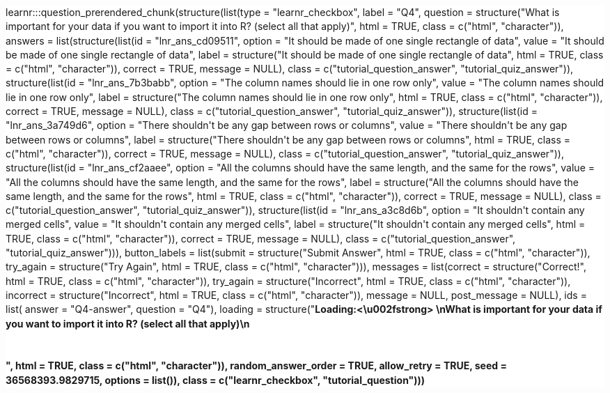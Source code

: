learnr:::question_prerendered_chunk(structure(list(type = "learnr_checkbox", label = "Q4", question = structure("What is important for your data if you want to import it into R? (select all that apply)", html = TRUE, class = c("html", "character")), answers = list(structure(list(id = "lnr_ans_cd09511",     option = "It should be made of one single rectangle of data",     value = "It should be made of one single rectangle of data",     label = structure("It should be made of one single rectangle of data", html = TRUE, class = c("html",     "character")), correct = TRUE, message = NULL), class = c("tutorial_question_answer", "tutorial_quiz_answer")), structure(list(id = "lnr_ans_7b3babb",     option = "The column names should lie in one row only", value = "The column names should lie in one row only",     label = structure("The column names should lie in one row only", html = TRUE, class = c("html",     "character")), correct = TRUE, message = NULL), class = c("tutorial_question_answer", "tutorial_quiz_answer")), structure(list(id = "lnr_ans_3a749d6",     option = "There shouldn't be any gap between rows or columns",     value = "There shouldn't be any gap between rows or columns",     label = structure("There shouldn&#39;t be any gap between rows or columns", html = TRUE, class = c("html",     "character")), correct = TRUE, message = NULL), class = c("tutorial_question_answer", "tutorial_quiz_answer")), structure(list(id = "lnr_ans_cf2aaee",     option = "All the columns should have the same length, and the same for the rows",     value = "All the columns should have the same length, and the same for the rows",     label = structure("All the columns should have the same length, and the same for the rows", html = TRUE, class = c("html",     "character")), correct = TRUE, message = NULL), class = c("tutorial_question_answer", "tutorial_quiz_answer")), structure(list(id = "lnr_ans_a3c8d6b",     option = "It shouldn't contain any merged cells", value = "It shouldn't contain any merged cells",     label = structure("It shouldn&#39;t contain any merged cells", html = TRUE, class = c("html",     "character")), correct = TRUE, message = NULL), class = c("tutorial_question_answer", "tutorial_quiz_answer"))), button_labels = list(submit = structure("Submit Answer", html = TRUE, class = c("html", "character")), try_again = structure("Try Again", html = TRUE, class = c("html", "character"))), messages = list(correct = structure("Correct!", html = TRUE, class = c("html", "character")), try_again = structure("Incorrect", html = TRUE, class = c("html", "character")), incorrect = structure("Incorrect", html = TRUE, class = c("html", "character")), message = NULL, post_message = NULL), ids = list(    answer = "Q4-answer", question = "Q4"), loading = structure("<strong>Loading:<\u002fstrong> \nWhat is important for your data if you want to import it into R? (select all that apply)\n<br/><br/><br/>", html = TRUE, class = c("html", "character")), random_answer_order = TRUE, allow_retry = TRUE,     seed = 36568393.9829715, options = list()), class = c("learnr_checkbox", "tutorial_question")))
</script>

